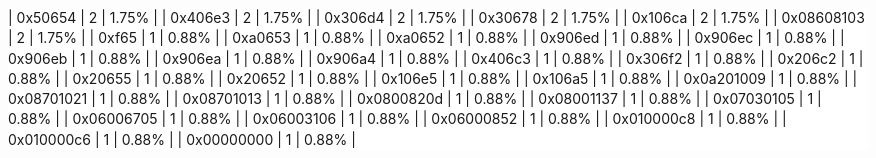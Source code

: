| 0x50654    | 2         | 1.75%   |
| 0x406e3    | 2         | 1.75%   |
| 0x306d4    | 2         | 1.75%   |
| 0x30678    | 2         | 1.75%   |
| 0x106ca    | 2         | 1.75%   |
| 0x08608103 | 2         | 1.75%   |
| 0xf65      | 1         | 0.88%   |
| 0xa0653    | 1         | 0.88%   |
| 0xa0652    | 1         | 0.88%   |
| 0x906ed    | 1         | 0.88%   |
| 0x906ec    | 1         | 0.88%   |
| 0x906eb    | 1         | 0.88%   |
| 0x906ea    | 1         | 0.88%   |
| 0x906a4    | 1         | 0.88%   |
| 0x406c3    | 1         | 0.88%   |
| 0x306f2    | 1         | 0.88%   |
| 0x206c2    | 1         | 0.88%   |
| 0x20655    | 1         | 0.88%   |
| 0x20652    | 1         | 0.88%   |
| 0x106e5    | 1         | 0.88%   |
| 0x106a5    | 1         | 0.88%   |
| 0x0a201009 | 1         | 0.88%   |
| 0x08701021 | 1         | 0.88%   |
| 0x08701013 | 1         | 0.88%   |
| 0x0800820d | 1         | 0.88%   |
| 0x08001137 | 1         | 0.88%   |
| 0x07030105 | 1         | 0.88%   |
| 0x06006705 | 1         | 0.88%   |
| 0x06003106 | 1         | 0.88%   |
| 0x06000852 | 1         | 0.88%   |
| 0x010000c8 | 1         | 0.88%   |
| 0x010000c6 | 1         | 0.88%   |
| 0x00000000 | 1         | 0.88%   |
